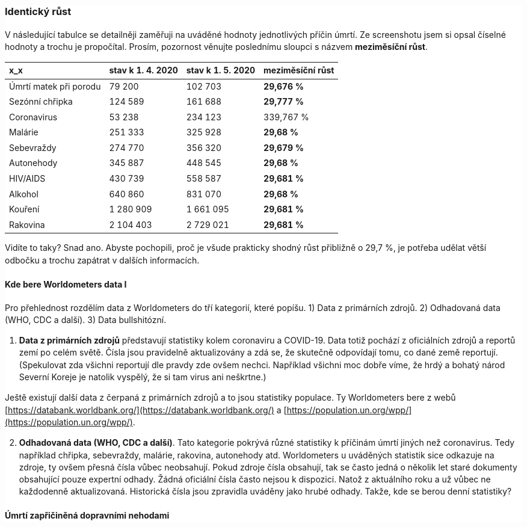### Identický růst

V následující tabulce se detailněji zaměřuji na uváděné hodnoty jednotlivých příčin úmrtí. Ze screenshotu jsem si opsal číselné hodnoty a trochu je propočítal. Prosím, pozornost věnujte poslednímu sloupci s názvem **meziměsíční růst**.

| x_x | stav k 1. 4. 2020 | stav k 1. 5. 2020 | **meziměsíční růst** |
| :------ |:--- | :--- | :--- |
| Úmrtí matek při porodu | 79 200 | 102 703 | **29,676 %** |
| Sezónní chřipka | 124 589 | 161 688 | **29,777 %** |
| Coronavirus | 53 238 | 234 123 | 339,767 % |
| Malárie | 251 333 | 325 928 | **29,68 %** |
| Sebevraždy | 274 770 | 356 320 | **29,679 %** |
| Autonehody | 345 887 | 448 545 | **29,68 %** |
| HIV/AIDS | 430 739 | 558 587 | **29,681 %** |
| Alkohol | 640 860 | 831 070 | **29,68 %** |
| Kouření | 1 280 909 | 1 661 095 | **29,681 %** |
| Rakovina | 2 104 403 | 2 729 021 | **29,681 %** |

Vidíte to taky? Snad ano. Abyste pochopili, proč je všude prakticky shodný růst přibližně o 29,7 %, je potřeba udělat větší odbočku a trochu zapátrat v dalších informacích.

#### Kde bere Worldometers data I

Pro přehlednost rozdělím data z Worldometers do tří kategorií, které popíšu. 1) Data z primárních zdrojů. 2) Odhadovaná data (WHO, CDC a další). 3) Data bullshitózní.

1) **Data z primárních zdrojů** představují statistiky kolem coronaviru a COVID-19. Data totiž pochází z oficiálních zdrojů a reportů zemí po celém světě. Čísla jsou pravidelně aktualizovány a zdá se, že skutečně odpovídají tomu, co dané země reportují. (Spekulovat zda všichni reportují dle pravdy zde ovšem nechci. Například všichni moc dobře víme, že hrdý a bohatý národ Severní Koreje je natolik vyspělý, že si tam virus ani neškrtne.)

Ještě existují další data z čerpaná z primárních zdrojů a to jsou statistiky populace. Ty Worldometers bere z webů [https://databank.worldbank.org/](https://databank.worldbank.org/) a [https://population.un.org/wpp/](https://population.un.org/wpp/).

2) **Odhadovaná data (WHO, CDC a další)**. Tato kategorie pokrývá různé statistiky k příčinám úmrtí jiných než coronavirus. Tedy například chřipka, sebevraždy, malárie, rakovina, autonehody atd. Worldometers u uváděných statistik sice odkazuje na zdroje, ty ovšem přesná čísla vůbec neobsahují. Pokud zdroje čísla obsahují, tak se často jedná o několik let staré dokumenty obsahující pouze expertní odhady. Žádná oficiální čísla často nejsou k dispozici. Natož z aktuálního roku a už vůbec ne každodenně aktualizovaná. Historická čísla jsou zpravidla uváděny jako hrubé odhady. Takže, kde se berou denní statistiky?

#### Úmrtí zapřičiněná dopravními nehodami
